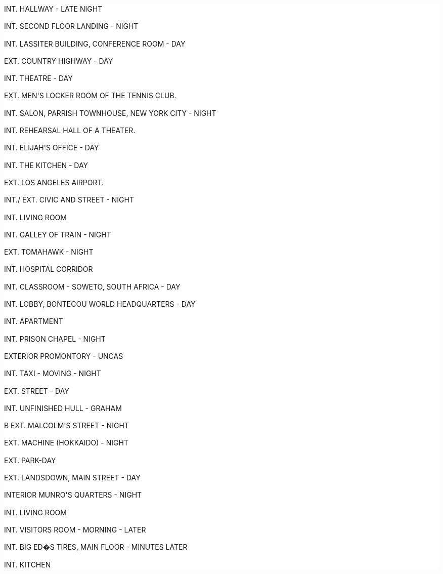 INT. HALLWAY - LATE NIGHT

INT. SECOND FLOOR LANDING - NIGHT

INT. LASSITER BUILDING, CONFERENCE ROOM - DAY

EXT. COUNTRY HIGHWAY - DAY

INT. THEATRE - DAY

EXT. MEN'S LOCKER ROOM OF THE TENNIS CLUB.

INT. SALON, PARRISH TOWNHOUSE, NEW YORK CITY - NIGHT

INT. REHEARSAL HALL OF A THEATER.

INT. ELIJAH'S OFFICE - DAY

INT. THE KITCHEN - DAY

EXT. LOS ANGELES AIRPORT.

INT./ EXT. CIVIC AND STREET - NIGHT

INT. LIVING ROOM

INT. GALLEY OF TRAIN - NIGHT

EXT. TOMAHAWK - NIGHT

INT. HOSPITAL CORRIDOR

INT. CLASSROOM - SOWETO, SOUTH AFRICA - DAY

INT. LOBBY, BONTECOU WORLD HEADQUARTERS - DAY

INT. APARTMENT

INT. PRISON CHAPEL - NIGHT

EXTERIOR PROMONTORY - UNCAS

INT. TAXI - MOVING - NIGHT

EXT. STREET - DAY

INT. UNFINISHED HULL - GRAHAM

B 	EXT. MALCOLM'S STREET - NIGHT

EXT. MACHINE (HOKKAIDO) - NIGHT

EXT. PARK-DAY

EXT. LANDSDOWN, MAIN STREET - DAY

INTERIOR MUNRO'S QUARTERS - NIGHT

INT. LIVING ROOM

INT. VISITORS ROOM - MORNING - LATER

INT. BIG ED�S TIRES, MAIN FLOOR - MINUTES LATER

INT. KITCHEN
